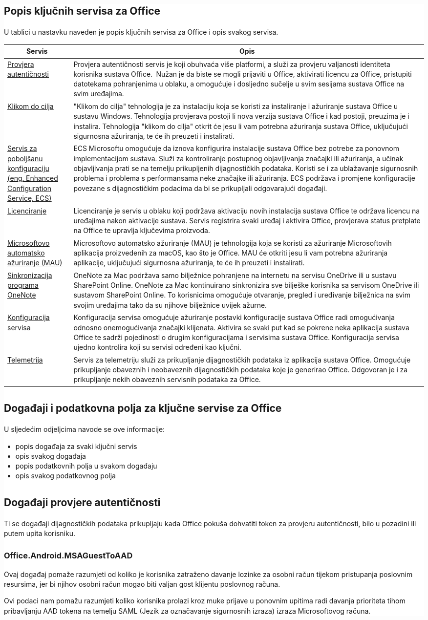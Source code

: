## <a name="list-of-essential-services-for-office"></a>Popis ključnih servisa za Office 

U tablici u nastavku naveden je popis ključnih servisa za Office i opis svakog servisa.

| **Servis**  | **Opis**  |
| ------ | ---- |
| [Provjera autentičnosti](#authentication-events) | Provjera autentičnosti servis je koji obuhvaća više platformi, a služi za provjeru valjanosti identiteta korisnika sustava Office.   Nužan je da biste se mogli prijaviti u Office, aktivirati licencu za Office, pristupiti datotekama pohranjenima u oblaku, a omogućuje i dosljedno sučelje u svim sesijama sustava Office na svim uređajima.    |
| [Klikom do cilja](#click-to-run-events) | "Klikom do cilja" tehnologija je za instalaciju koja se koristi za instaliranje i ažuriranje sustava Office u sustavu Windows. Tehnologija provjerava postoji li nova verzija sustava Office i kad postoji, preuzima je i instalira.  Tehnologija "klikom do cilja" otkrit će jesu li vam potrebna ažuriranja sustava Office, uključujući sigurnosna ažuriranja, te će ih preuzeti i instalirati.     |
| [Servis za poboljšanu konfiguraciju (eng. Enhanced Configuration Service, ECS)](#enhanced-configuration-service-ecs-events) | ECS Microsoftu omogućuje da iznova konfigurira instalacije sustava Office bez potrebe za ponovnom implementacijom sustava. Služi za kontroliranje postupnog objavljivanja značajki ili ažuriranja, a učinak objavljivanja prati se na temelju prikupljenih dijagnostičkih podataka. Koristi se i za ublažavanje sigurnosnih problema i problema s performansama neke značajke ili ažuriranja. ECS podržava i promjene konfiguracije povezane s dijagnostičkim podacima da bi se prikupljali odgovarajući događaji. |
| [Licenciranje](#licensing-events)     | Licenciranje je servis u oblaku koji podržava aktivaciju novih instalacija sustava Office te održava licencu na uređajima nakon aktivacije sustava. Servis registrira svaki uređaj i aktivira Office, provjerava status pretplate na Office te upravlja ključevima proizvoda.    |
|[Microsoftovo automatsko ažuriranje (MAU)](#microsoft-autoupdate-mau-events)|Microsoftovo automatsko ažuriranje (MAU) je tehnologija koja se koristi za ažuriranje Microsoftovih aplikacija proizvedenih za macOS, kao što je Office. MAU će otkriti jesu li vam potrebna ažuriranja aplikacije, uključujući sigurnosna ažuriranja, te će ih preuzeti i instalirati.|
|[Sinkronizacija programa OneNote](#onenote-sync-events)|OneNote za Mac podržava samo bilježnice pohranjene na internetu na servisu OneDrive ili u sustavu SharePoint Online. OneNote za Mac kontinuirano sinkronizira sve bilješke korisnika sa servisom OneDrive ili sustavom SharePoint Online. To korisnicima omogućuje otvaranje, pregled i uređivanje bilježnica na svim svojim uređajima tako da su njihove bilježnice uvijek ažurne.
 [Konfiguracija servisa](#services-configuration-events)  | Konfiguracija servisa omogućuje ažuriranje postavki konfiguracije sustava Office radi omogućivanja odnosno onemogućivanja značajki klijenata. Aktivira se svaki put kad se pokrene neka aplikacija sustava Office te sadrži pojedinosti o drugim konfiguracijama i servisima sustava Office. Konfiguracija servisa ujedno kontrolira koji su servisi određeni kao ključni.  |
| [Telemetrija](#telemetry-events)  | Servis za telemetriju služi za prikupljanje dijagnostičkih podataka iz aplikacija sustava Office. Omogućuje prikupljanje obaveznih i neobaveznih dijagnostičkih podataka koje je generirao Office. Odgovoran je i za prikupljanje nekih obaveznih servisnih podataka za Office.  |

## <a name="events-and-data-fields-for-essential-services-for-office"></a>Događaji i podatkovna polja za ključne servise za Office

U sljedećim odjeljcima navode se ove informacije:

- popis događaja za svaki ključni servis
- opis svakog događaja
- popis podatkovnih polja u svakom događaju
- opis svakog podatkovnog polja


## <a name="authentication-events"></a>Događaji provjere autentičnosti

Ti se događaji dijagnostičkih podataka prikupljaju kada Office pokuša dohvatiti token za provjeru autentičnosti, bilo u pozadini ili putem upita korisniku.

### <a name="officeandroidmsaguesttoaad"></a>Office.Android.MSAGuestToAAD

Ovaj događaj pomaže razumjeti od koliko je korisnika zatraženo davanje lozinke za osobni račun tijekom pristupanja poslovnim resursima, jer bi njihov osobni račun mogao biti valjan gost klijentu poslovnog računa.

Ovi podaci nam pomažu razumjeti koliko korisnika prolazi kroz muke prijave u ponovnim upitima radi davanja prioriteta tihom pribavljanju AAD tokena na temelju SAML (Jezik za označavanje sigurnosnih izraza) izraza Microsoftovog računa.

